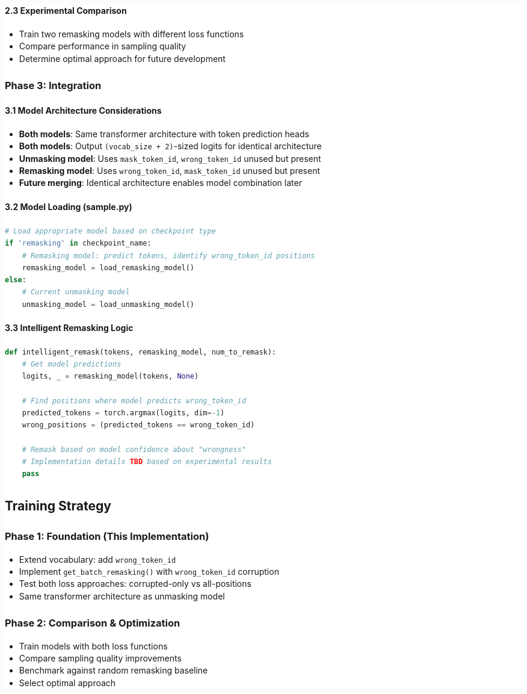#### 2.3 Experimental Comparison
- Train two remasking models with different loss functions
- Compare performance in sampling quality
- Determine optimal approach for future development

### Phase 3: Integration

#### 3.1 Model Architecture Considerations
- **Both models**: Same transformer architecture with token prediction heads
- **Both models**: Output `(vocab_size + 2)`-sized logits for identical architecture
- **Unmasking model**: Uses `mask_token_id`, `wrong_token_id` unused but present
- **Remasking model**: Uses `wrong_token_id`, `mask_token_id` unused but present
- **Future merging**: Identical architecture enables model combination later

#### 3.2 Model Loading (sample.py)
```python
# Load appropriate model based on checkpoint type
if 'remasking' in checkpoint_name:
    # Remasking model: predict tokens, identify wrong_token_id positions
    remasking_model = load_remasking_model()
else:
    # Current unmasking model
    unmasking_model = load_unmasking_model()
```

#### 3.3 Intelligent Remasking Logic
```python
def intelligent_remask(tokens, remasking_model, num_to_remask):
    # Get model predictions
    logits, _ = remasking_model(tokens, None)
    
    # Find positions where model predicts wrong_token_id
    predicted_tokens = torch.argmax(logits, dim=-1)
    wrong_positions = (predicted_tokens == wrong_token_id)
    
    # Remask based on model confidence about "wrongness"
    # Implementation details TBD based on experimental results
    pass
```

## Training Strategy

### Phase 1: Foundation (This Implementation)
- Extend vocabulary: add `wrong_token_id`
- Implement `get_batch_remasking()` with `wrong_token_id` corruption
- Test both loss approaches: corrupted-only vs all-positions
- Same transformer architecture as unmasking model

### Phase 2: Comparison & Optimization
- Train models with both loss functions
- Compare sampling quality improvements
- Benchmark against random remasking baseline
- Select optimal approach
